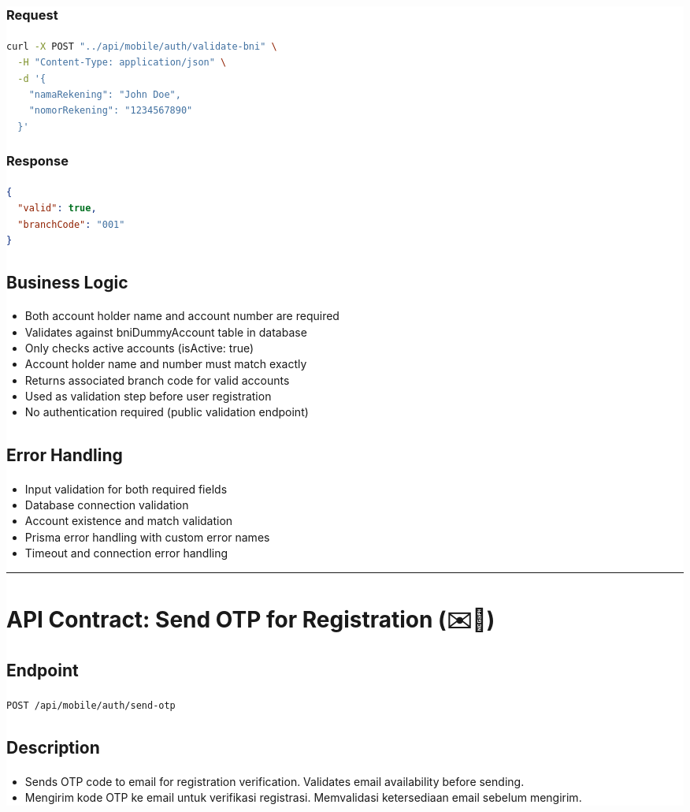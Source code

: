 ### Request
```bash
curl -X POST "../api/mobile/auth/validate-bni" \
  -H "Content-Type: application/json" \
  -d '{
    "namaRekening": "John Doe",
    "nomorRekening": "1234567890"
  }'
```

### Response
```json
{
  "valid": true,
  "branchCode": "001"
}
```

## Business Logic
- Both account holder name and account number are required
- Validates against bniDummyAccount table in database
- Only checks active accounts (isActive: true)
- Account holder name and number must match exactly
- Returns associated branch code for valid accounts
- Used as validation step before user registration
- No authentication required (public validation endpoint)

## Error Handling
- Input validation for both required fields
- Database connection validation
- Account existence and match validation
- Prisma error handling with custom error names
- Timeout and connection error handling

---

# API Contract: Send OTP for Registration (✉️🔢)

## Endpoint
```
POST /api/mobile/auth/send-otp
```

## Description
- Sends OTP code to email for registration verification. Validates email availability before sending.
- Mengirim kode OTP ke email untuk verifikasi registrasi. Memvalidasi ketersediaan email sebelum mengirim.
